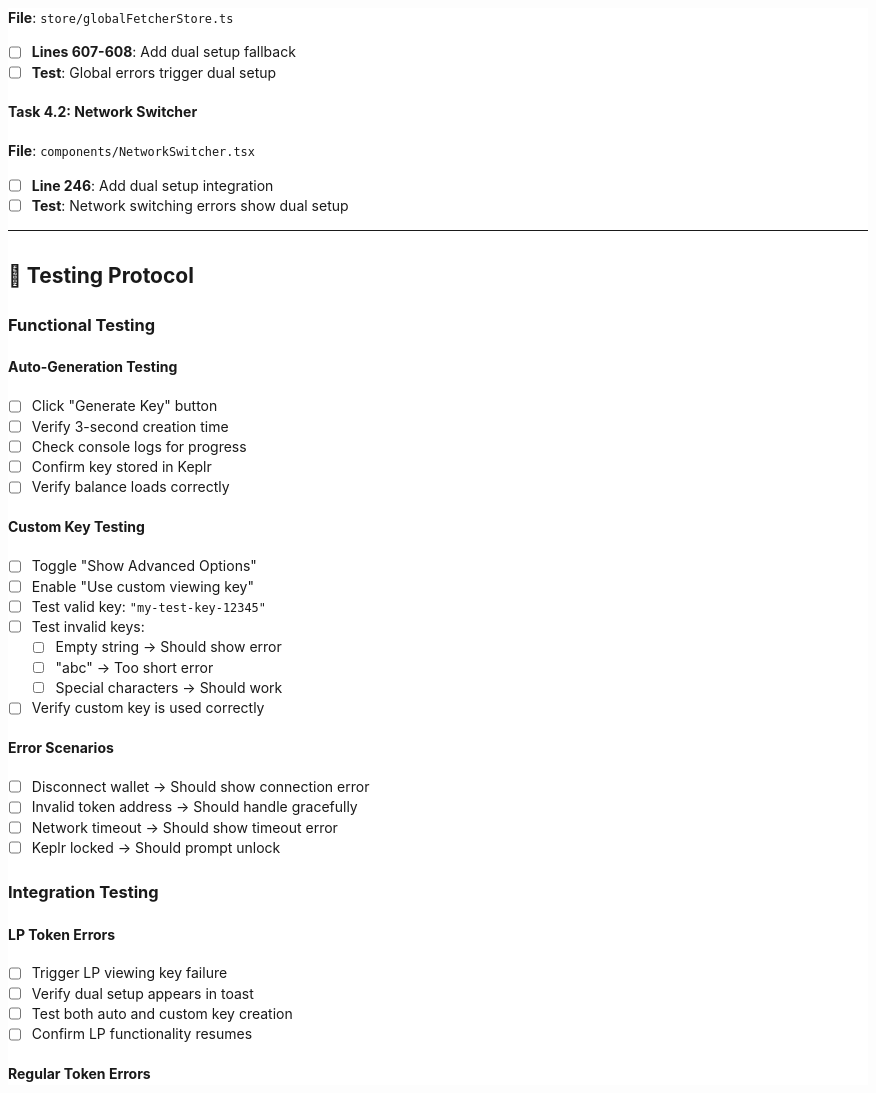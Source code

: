**File**: `store/globalFetcherStore.ts`

- [ ] **Lines 607-608**: Add dual setup fallback
- [ ] **Test**: Global errors trigger dual setup

#### **Task 4.2: Network Switcher**

**File**: `components/NetworkSwitcher.tsx`

- [ ] **Line 246**: Add dual setup integration
- [ ] **Test**: Network switching errors show dual setup

---

## 🧪 **Testing Protocol**

### **Functional Testing**

#### **Auto-Generation Testing**

- [ ] Click "Generate Key" button
- [ ] Verify 3-second creation time
- [ ] Check console logs for progress
- [ ] Confirm key stored in Keplr
- [ ] Verify balance loads correctly

#### **Custom Key Testing**

- [ ] Toggle "Show Advanced Options"
- [ ] Enable "Use custom viewing key"
- [ ] Test valid key: `"my-test-key-12345"`
- [ ] Test invalid keys:
  - [ ] Empty string → Should show error
  - [ ] "abc" → Too short error
  - [ ] Special characters → Should work
- [ ] Verify custom key is used correctly

#### **Error Scenarios**

- [ ] Disconnect wallet → Should show connection error
- [ ] Invalid token address → Should handle gracefully
- [ ] Network timeout → Should show timeout error
- [ ] Keplr locked → Should prompt unlock

### **Integration Testing**

#### **LP Token Errors**

- [ ] Trigger LP viewing key failure
- [ ] Verify dual setup appears in toast
- [ ] Test both auto and custom key creation
- [ ] Confirm LP functionality resumes

#### **Regular Token Errors**
